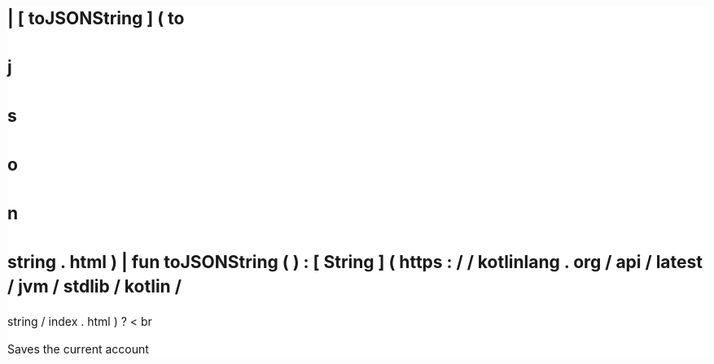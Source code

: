 |
[
toJSONString
]
(
to
-
j
-
s
-
o
-
n
-
string
.
html
)
|
fun
toJSONString
(
)
:
[
String
]
(
https
:
/
/
kotlinlang
.
org
/
api
/
latest
/
jvm
/
stdlib
/
kotlin
/
-
string
/
index
.
html
)
?
<
br
>
Saves
the
current
account